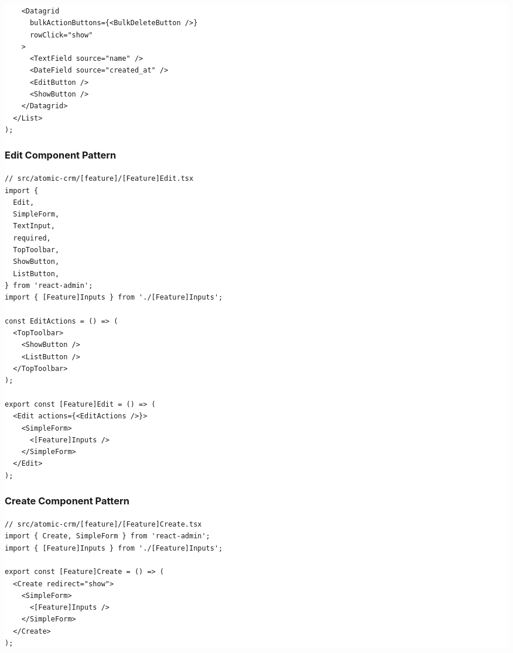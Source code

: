 ```tsx
    <Datagrid
      bulkActionButtons={<BulkDeleteButton />}
      rowClick="show"
    >
      <TextField source="name" />
      <DateField source="created_at" />
      <EditButton />
      <ShowButton />
    </Datagrid>
  </List>
);
```

### Edit Component Pattern
```tsx
// src/atomic-crm/[feature]/[Feature]Edit.tsx
import {
  Edit,
  SimpleForm,
  TextInput,
  required,
  TopToolbar,
  ShowButton,
  ListButton,
} from 'react-admin';
import { [Feature]Inputs } from './[Feature]Inputs';

const EditActions = () => (
  <TopToolbar>
    <ShowButton />
    <ListButton />
  </TopToolbar>
);

export const [Feature]Edit = () => (
  <Edit actions={<EditActions />}>
    <SimpleForm>
      <[Feature]Inputs />
    </SimpleForm>
  </Edit>
);
```

### Create Component Pattern
```tsx
// src/atomic-crm/[feature]/[Feature]Create.tsx
import { Create, SimpleForm } from 'react-admin';
import { [Feature]Inputs } from './[Feature]Inputs';

export const [Feature]Create = () => (
  <Create redirect="show">
    <SimpleForm>
      <[Feature]Inputs />
    </SimpleForm>
  </Create>
);
```
